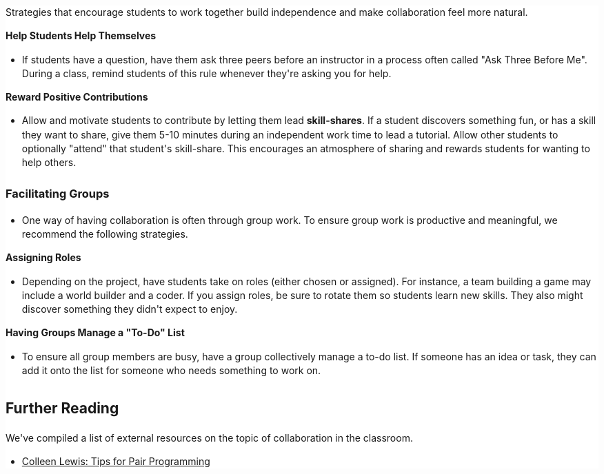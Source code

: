 Strategies that encourage students to work together build independence and make collaboration feel more natural.

**Help Students Help Themselves**

- If students have a question, have them ask three peers before an instructor in a process often called "Ask Three Before Me". During a class, remind students of this rule whenever they're asking you for help.

**Reward Positive Contributions**

- Allow and motivate students to contribute by letting them lead **skill-shares**. If a student discovers something fun, or has a skill they want to share, give them 5-10 minutes during an independent work time to lead a tutorial. Allow other students to optionally "attend" that student's skill-share. This encourages an atmosphere of sharing and rewards students for wanting to help others.

### Facilitating Groups

- One way of having collaboration is often through group work. To ensure group work is productive and meaningful, we recommend the following strategies.

**Assigning Roles**

- Depending on the project, have students take on roles (either chosen or assigned). For instance, a team building a game may include a world builder and a coder. If you assign roles, be sure to rotate them so students learn new skills. They also might discover something they didn't expect to enjoy.

**Having Groups Manage a "To-Do" List**

- To ensure all group members are busy, have a group collectively manage a to-do list. If someone has an idea or task, they can add it onto the list for someone who needs something to work on.

## Further Reading

We've compiled a list of external resources on the topic of collaboration in the classroom.

- [Colleen Lewis: Tips for Pair Programming](https://www.youtube.com/watch?list=PLHqz-wcqDQIEMMuXadwy90YxN2Qb4SrXT&time_continue=5&v=TWj78n4ZuMY&feature=emb_logo)
